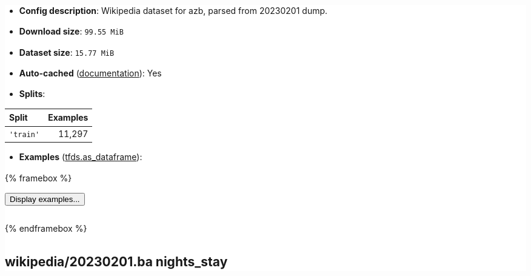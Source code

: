 *   **Config description**: Wikipedia dataset for azb, parsed from 20230201
    dump.

*   **Download size**: `99.55 MiB`

*   **Dataset size**: `15.77 MiB`

*   **Auto-cached**
    ([documentation](https://www.tensorflow.org/datasets/performances#auto-caching)):
    Yes

*   **Splits**:

Split     | Examples
:-------- | -------:
`'train'` | 11,297

*   **Examples**
    ([tfds.as_dataframe](https://www.tensorflow.org/datasets/api_docs/python/tfds/as_dataframe)):



{% framebox %}

<button id="displaydataframe">Display examples...</button>
<div id="dataframecontent" style="overflow-x:auto"></div>
<script>
const url = "https://storage.googleapis.com/tfds-data/visualization/dataframe/wikipedia-20230201.azb-1.0.0.html";
const dataButton = document.getElementById('displaydataframe');
dataButton.addEventListener('click', async () => {
  // Disable the button after clicking (dataframe loaded only once).
  dataButton.disabled = true;

  const contentPane = document.getElementById('dataframecontent');
  try {
    const response = await fetch(url);
    // Error response codes don't throw an error, so force an error to show
    // the error message.
    if (!response.ok) throw Error(response.statusText);

    const data = await response.text();
    contentPane.innerHTML = data;
  } catch (e) {
    contentPane.innerHTML =
        'Error loading examples. If the error persist, please open '
        + 'a new issue.';
  }
});
</script>

{% endframebox %}



## wikipedia/20230201.ba <span class="material-icons" title="Available only in the tfds-nightly package">nights_stay</span>
